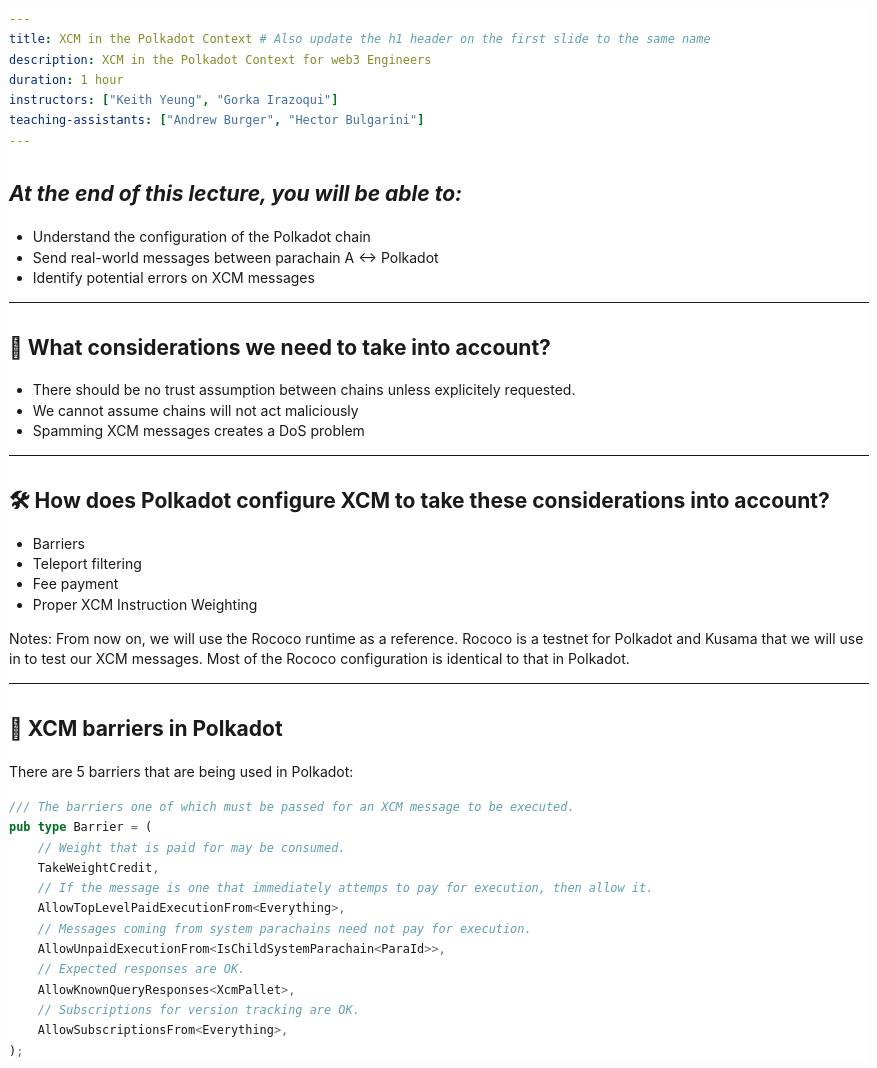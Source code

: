 ```yaml
---
title: XCM in the Polkadot Context # Also update the h1 header on the first slide to the same name
description: XCM in the Polkadot Context for web3 Engineers
duration: 1 hour
instructors: ["Keith Yeung", "Gorka Irazoqui"]
teaching-assistants: ["Andrew Burger", "Hector Bulgarini"]
---
```


## _At the end of this lecture, you will be able to:_

<widget-text center>

- Understand the configuration of the Polkadot chain
- Send real-world messages between parachain A <-> Polkadot
- Identify potential errors on XCM messages

---

## 🤔 What considerations we need to take into account?

- There should be no trust assumption between chains unless explicitely requested.
- We cannot assume chains will not act maliciously
- Spamming XCM messages creates a DoS problem

---

## 🛠️ How does Polkadot configure XCM to take these considerations into account?
- Barriers
- Teleport filtering
- Fee payment
- Proper XCM Instruction Weighting

Notes: From now on, we will use the Rococo runtime as a reference. Rococo is a testnet for 
Polkadot and Kusama that we will use in to test our XCM messages. Most of the Rococo configuration
is identical to that in Polkadot.

---

## 🚧 XCM barriers in Polkadot

There are 5 barriers that are being used in Polkadot:

```rust
/// The barriers one of which must be passed for an XCM message to be executed.
pub type Barrier = (
	// Weight that is paid for may be consumed.
	TakeWeightCredit,
	// If the message is one that immediately attemps to pay for execution, then allow it.
	AllowTopLevelPaidExecutionFrom<Everything>,
	// Messages coming from system parachains need not pay for execution.
	AllowUnpaidExecutionFrom<IsChildSystemParachain<ParaId>>,
	// Expected responses are OK.
	AllowKnownQueryResponses<XcmPallet>,
	// Subscriptions for version tracking are OK.
	AllowSubscriptionsFrom<Everything>,
);
```
